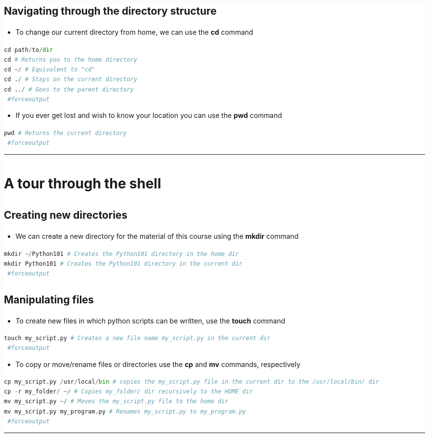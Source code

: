 ## Navigating through the directory structure

- To change our current directory from home, we can use the **cd** command

```python
cd path/to/dir
cd # Returns you to the home directory
cd ~/ # Equivalent to "cd"
cd ./ # Stays on the current directory
cd ../ # Goes to the parent directory
 #forceoutput
```

- If you ever get lost and wish to know your location you can use the **pwd** command

```python
pwd # Returns the current directory
 #forceoutput
```

---

# A tour through the shell

## Creating new directories

- We can create a new directory for the material of this course using the **mkdir** command

```python
mkdir ~/Python101 # Creates the Python101 directory in the home dir
mkdir Python101 # Creates the Python101 directory in the current dir
 #forceoutput
```

## Manipulating files

- To create new files in which python scripts can be written, use the **touch** command

```python
touch my_script.py # Creates a new file name my_script.py in the current dir
 #forceoutput
```

- To copy or move/rename files or directories use the **cp** and **mv** commands, respectively

```python
cp my_script.py /usr/local/bin # copies the my_script.py file in the current dir to the /usr/local/bin/ dir
cp -r my_folder/ ~/ # Copies my_folder/ dir recursively to the HOME dir
mv my_script.py ~/ # Moves the my_script.py file to the home dir
mv my_script.py my_program.py # Renames my_script.py to my_program.py
 #forceoutput
```

---
